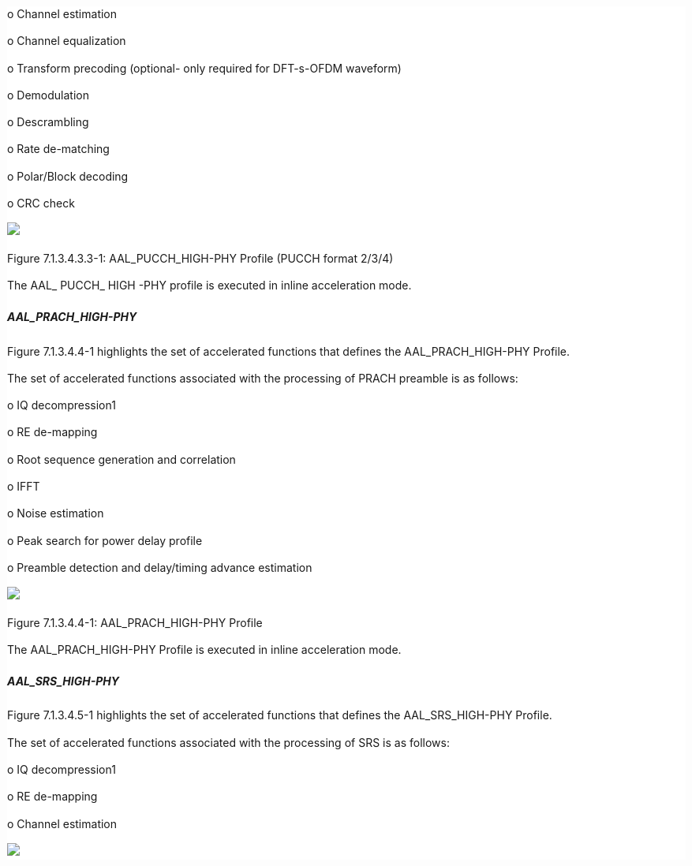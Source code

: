 o Channel estimation

o Channel equalization

o Transform precoding (optional- only required for DFT-s-OFDM waveform)

o Demodulation

o Descrambling

o Rate de-matching

o Polar/Block decoding

o CRC check

![]({{site.baseurl}}/assets/images/b6729d17c5f8.emf.png)

Figure 7.1.3.4.3.3-1: AAL\_PUCCH\_HIGH-PHY Profile (PUCCH format 2/3/4)

The AAL\_ PUCCH\_ HIGH -PHY profile is executed in inline acceleration mode.

##### AAL\_PRACH\_HIGH-PHY

Figure 7.1.3.4.4-1 highlights the set of accelerated functions that defines the AAL\_PRACH\_HIGH-PHY Profile.

The set of accelerated functions associated with the processing of PRACH preamble is as follows:

o IQ decompression1

o RE de-mapping

o Root sequence generation and correlation

o IFFT

o Noise estimation

o Peak search for power delay profile

o Preamble detection and delay/timing advance estimation

![]({{site.baseurl}}/assets/images/4478d7f2ea40.emf.png)

Figure 7.1.3.4.4-1: AAL\_PRACH\_HIGH-PHY Profile

The AAL\_PRACH\_HIGH-PHY Profile is executed in inline acceleration mode.

##### AAL\_SRS\_HIGH-PHY

Figure 7.1.3.4.5-1 highlights the set of accelerated functions that defines the AAL\_SRS\_HIGH-PHY Profile.

The set of accelerated functions associated with the processing of SRS is as follows:

o IQ decompression1

o RE de-mapping

o Channel estimation

![]({{site.baseurl}}/assets/images/85786e8a312d.emf.png)
